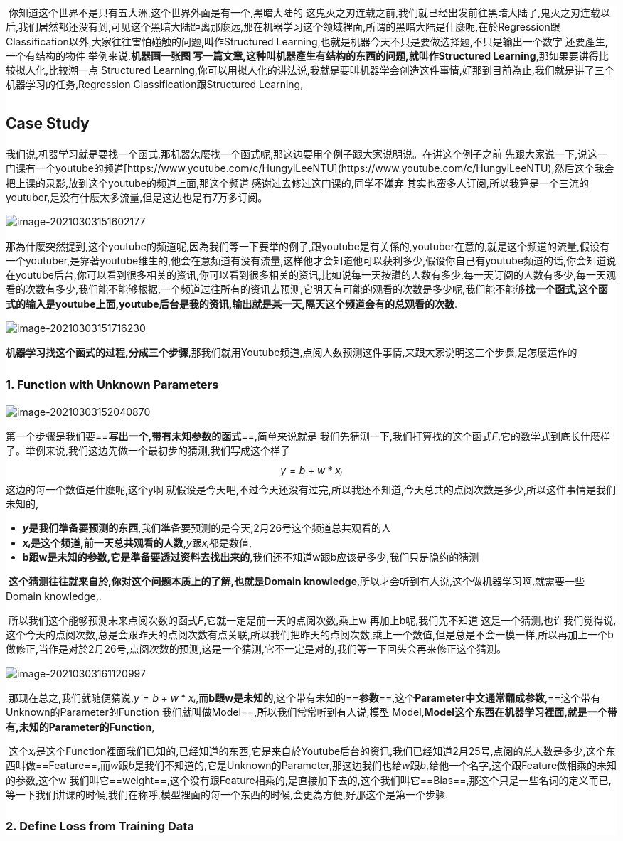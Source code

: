 ​	你知道这个世界不是只有五大洲,这个世界外面是有一个,黑暗大陆的 这鬼灭之刃连载之前,我们就已经出发前往黑暗大陆了,鬼灭之刃连载以后,我们居然都还没有到,可见这个黑暗大陆距离那麼远,那在机器学习这个领域裡面,所谓的黑暗大陆是什麼呢,在於Regression跟Classification以外,大家往往害怕碰触的问题,叫作Structured Learning,也就是机器今天不只是要做选择题,不只是输出一个数字 还要產生,一个有结构的物件 举例来说,**机器画一张图 写一篇文章,这种叫机器產生有结构的东西的问题,就叫作Structured Learning**,那如果要讲得比较拟人化,比较潮一点 Structured Learning,你可以用拟人化的讲法说,我就是要叫机器学会创造这件事情,好那到目前為止,我们就是讲了三个机器学习的任务,Regression Classification跟Structured Learning,

## Case Study

​	我们说,机器学习就是要找一个函式,那机器怎麼找一个函式呢,那这边要用个例子跟大家说明说。在讲这个例子之前 先跟大家说一下,说这一门课有一个youtube的频道[https://www.youtube.com/c/HungyiLeeNTU](https://www.youtube.com/c/HungyiLeeNTU),然后这个我会把上课的录影,放到这个youtube的频道上面,那这个频道 感谢过去修过这门课的,同学不嫌弃 其实也蛮多人订阅,所以我算是一个三流的youtuber,是没有什麼太多流量,但是这边也是有7万多订阅。

![image-20210303151602177](https://gitee.com/unclestrong/deep-learning21_note/raw/master/imgbed/image-20210303151602177.png)

​	那為什麼突然提到,这个youtube的频道呢,因為我们等一下要举的例子,跟youtube是有关係的,youtuber在意的,就是这个频道的流量,假设有一个youtuber,是靠著youtube维生的,他会在意频道有没有流量,这样他才会知道他可以获利多少,假设你自己有youtube频道的话,你会知道说在youtube后台,你可以看到很多相关的资讯,你可以看到很多相关的资讯,比如说每一天按讚的人数有多少,每一天订阅的人数有多少,每一天观看的次数有多少,我们能不能够根据,一个频道过往所有的资讯去预测,它明天有可能的观看的次数是多少呢,我们能不能够**找一个函式,这个函式的输入是youtube上面,youtube后台是我的资讯,输出就是某一天,隔天这个频道会有的总观看的次数**.

![image-20210303151716230](https://gitee.com/unclestrong/deep-learning21_note/raw/master/imgbed/image-20210303151716230.png)

**机器学习找这个函式的过程,分成三个步骤**,那我们就用Youtube频道,点阅人数预测这件事情,来跟大家说明这三个步骤,是怎麼运作的

### 1. Function with Unknown Parameters

![image-20210303152040870](https://gitee.com/unclestrong/deep-learning21_note/raw/master/imgbed/image-20210303152040870.png)

​	第一个步骤是我们要==**写出一个,带有未知参数的函式**==,简单来说就是 我们先猜测一下,我们打算找的这个函式$F$,它的数学式到底长什麼样子。举例来说,我们这边先做一个最初步的猜测,我们写成这个样子
$$
y=b+w*xₗ
$$
​	这边的每一个数值是什麼呢,这个y啊 就假设是今天吧,不过今天还没有过完,所以我还不知道,今天总共的点阅次数是多少,所以这件事情是我们未知的,

- **$y$是我们準备要预测的东西**,我们準备要预测的是今天,2月26号这个频道总共观看的人
- **$xₗ$是这个频道,前一天总共观看的人数**,$y$跟$xₗ$都是数值,
- **b跟w是未知的参数,它是準备要透过资料去找出来的**,我们还不知道w跟b应该是多少,我们只是隐约的猜测

​	**这个猜测往往就来自於,你对这个问题本质上的了解,也就是Domain knowledge**,所以才会听到有人说,这个做机器学习啊,就需要一些Domain knowledge,.

​	所以我们这个能够预测未来点阅次数的函式$F$,它就一定是前一天的点阅次数,乘上w 再加上b呢,我们先不知道 这是一个猜测,也许我们觉得说,这个今天的点阅次数,总是会跟昨天的点阅次数有点关联,所以我们把昨天的点阅次数,乘上一个数值,但是总是不会一模一样,所以再加上一个b做修正,当作是对於2月26号,点阅次数的预测,这是一个猜测,它不一定是对的,我们等一下回头会再来修正这个猜测。

![image-20210303161120997](https://gitee.com/unclestrong/deep-learning21_note/raw/master/imgbed/image-20210303161120997.png)

​	那现在总之,我们就随便猜说,$y=b+w*xₗ$,而**b跟w是未知的**,这个带有未知的==**参数**==,这个**Parameter中文通常翻成参数**,==这个带有Unknown的Parameter的Function 我们就叫做Model==,所以我们常常听到有人说,模型 Model,**Model这个东西在机器学习裡面,就是一个带有,未知的Parameter的Function**,

​	这个$xₗ$是这个Function裡面我们已知的,已经知道的东西,它是来自於Youtube后台的资讯,我们已经知道2月25号,点阅的总人数是多少,这个东西叫做==Feature==,而$w$跟$b$是我们不知道的,它是Unknown的Parameter,那这边我们也给$w$跟$b$,给他一个名字,这个跟Feature做相乘的未知的参数,这个w 我们叫它==weight==,这个没有跟Feature相乘的,是直接加下去的,这个我们叫它==Bias==,那这个只是一些名词的定义而已,等一下我们讲课的时候,我们在称呼,模型裡面的每一个东西的时候,会更為方便,好那这个是第一个步骤.

### 2. Define Loss from Training Data
